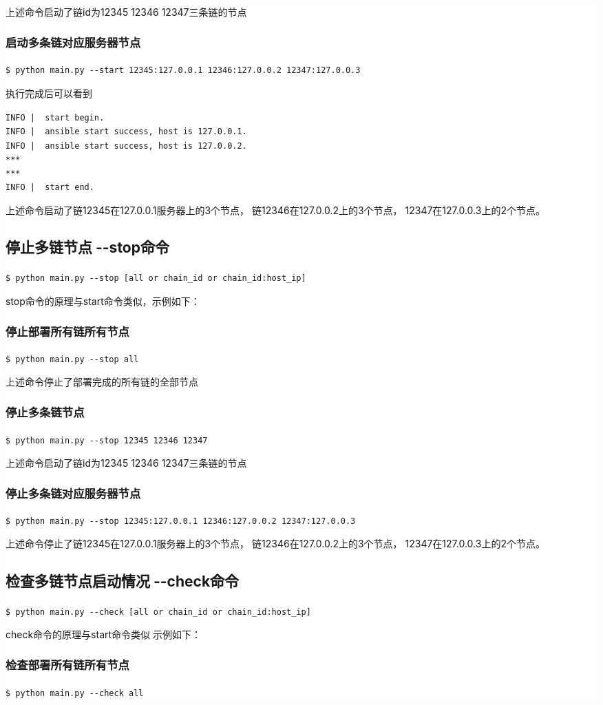 上述命令启动了链id为12345 12346 12347三条链的节点

### 启动多条链对应服务器节点
```
$ python main.py --start 12345:127.0.0.1 12346:127.0.0.2 12347:127.0.0.3
```
执行完成后可以看到
```
INFO |  start begin.
INFO |  ansible start success, host is 127.0.0.1.
INFO |  ansible start success, host is 127.0.0.2.
***
***
INFO |  start end.
```
上述命令启动了链12345在127.0.0.1服务器上的3个节点， 链12346在127.0.0.2上的3个节点， 12347在127.0.0.3上的2个节点。

## 停止多链节点 --stop命令
```
$ python main.py --stop [all or chain_id or chain_id:host_ip]
```
stop命令的原理与start命令类似，示例如下：
### 停止部署所有链所有节点
```
$ python main.py --stop all
```

上述命令停止了部署完成的所有链的全部节点
### 停止多条链节点
```
$ python main.py --stop 12345 12346 12347
```

上述命令启动了链id为12345 12346 12347三条链的节点

### 停止多条链对应服务器节点
```
$ python main.py --stop 12345:127.0.0.1 12346:127.0.0.2 12347:127.0.0.3
```
上述命令停止了链12345在127.0.0.1服务器上的3个节点， 链12346在127.0.0.2上的3个节点， 12347在127.0.0.3上的2个节点。

## 检查多链节点启动情况 --check命令
```
$ python main.py --check [all or chain_id or chain_id:host_ip]
```
check命令的原理与start命令类似
示例如下：
### 检查部署所有链所有节点
```
$ python main.py --check all
```
